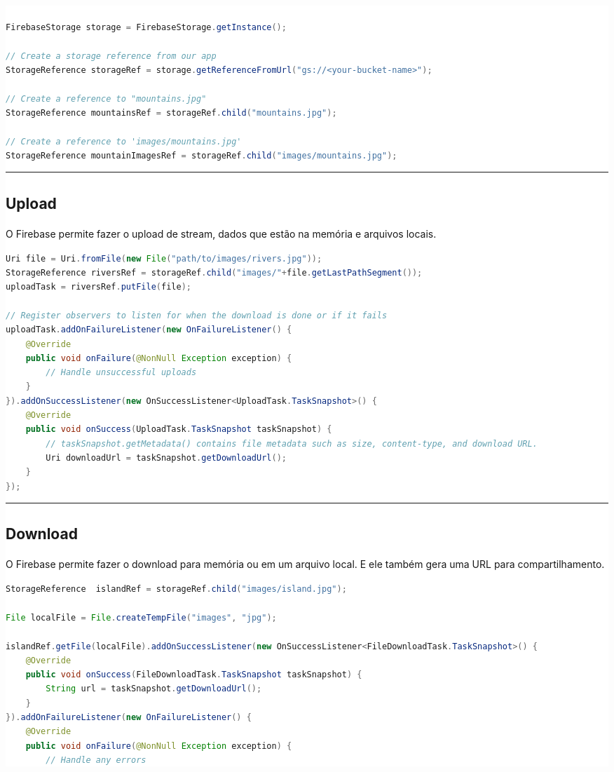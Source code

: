 ```java

FirebaseStorage storage = FirebaseStorage.getInstance();

// Create a storage reference from our app
StorageReference storageRef = storage.getReferenceFromUrl("gs://<your-bucket-name>");

// Create a reference to "mountains.jpg"
StorageReference mountainsRef = storageRef.child("mountains.jpg");

// Create a reference to 'images/mountains.jpg'
StorageReference mountainImagesRef = storageRef.child("images/mountains.jpg");

```
[^1]:A URL pode ser obtida na seção Storage do [Firebase console](https://firebase.google.com/console/)

---

## Upload

O Firebase permite fazer o upload de stream, dados que estão na memória e arquivos locais.

```java
Uri file = Uri.fromFile(new File("path/to/images/rivers.jpg"));
StorageReference riversRef = storageRef.child("images/"+file.getLastPathSegment());
uploadTask = riversRef.putFile(file);

// Register observers to listen for when the download is done or if it fails
uploadTask.addOnFailureListener(new OnFailureListener() {
    @Override
    public void onFailure(@NonNull Exception exception) {
        // Handle unsuccessful uploads
    }
}).addOnSuccessListener(new OnSuccessListener<UploadTask.TaskSnapshot>() {
    @Override
    public void onSuccess(UploadTask.TaskSnapshot taskSnapshot) {
        // taskSnapshot.getMetadata() contains file metadata such as size, content-type, and download URL.
        Uri downloadUrl = taskSnapshot.getDownloadUrl();
    }
});
```
---

## Download

O Firebase permite fazer o download para memória ou em um arquivo local. E ele também gera uma URL para compartilhamento.

```java
StorageReference  islandRef = storageRef.child("images/island.jpg");

File localFile = File.createTempFile("images", "jpg");

islandRef.getFile(localFile).addOnSuccessListener(new OnSuccessListener<FileDownloadTask.TaskSnapshot>() {
    @Override
    public void onSuccess(FileDownloadTask.TaskSnapshot taskSnapshot) {
        String url = taskSnapshot.getDownloadUrl();
    }
}).addOnFailureListener(new OnFailureListener() {
    @Override
    public void onFailure(@NonNull Exception exception) {
        // Handle any errors
```